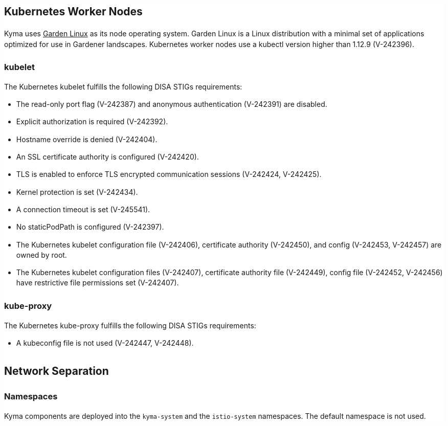 

<a name="loiodbf4503053634acfa4465e0c6d25437f__section_nzx_xrb_rzb"/>

## Kubernetes Worker Nodes

Kyma uses [Garden Linux](https://github.com/gardenlinux/gardenlinux) as its node operating system. Garden Linux is a Linux distribution with a minimal set of applications optimized for use in Gardener landscapes. Kubernetes worker nodes use a kubectl version higher than 1.12.9 \(V-242396\).





### kubelet

The Kubernetes kubelet fulfills the following DISA STIGs requirements:

-   The read-only port flag \(V-242387\) and anonymous authentication \(V-242391\) are disabled.

-   Explicit authorization is required \(V-242392\).

-   Hostname override is denied \(V-242404\).

-   An SSL certificate authority is configured \(V-242420\).

-   TLS is enabled to enforce TLS encrypted communication sessions \(V-242424, V-242425\).

-   Kernel protection is set \(V-242434\).

-   A connection timeout is set \(V-245541\).

-   No staticPodPath is configured \(V-242397\).

-   The Kubernetes kubelet configuration file \(V-242406\), certificate authority \(V-242450\), and config \(V-242453, V-242457\) are owned by root.

-   The Kubernetes kubelet configuration files \(V-242407\), certificate authority file \(V-242449\), config file \(V-242452, V-242456\) have restrictive file permissions set \(V-242407\).




### kube-proxy

The Kubernetes kube-proxy fulfills the following DISA STIGs requirements:

-   A kubeconfig file is not used \(V-242447, V-242448\).




<a name="loiodbf4503053634acfa4465e0c6d25437f__section_uwp_pvd_rzb"/>

## Network Separation



### Namespaces

Kyma components are deployed into the `kyma-system` and the `istio-system` namespaces. The default namespace is not used.
